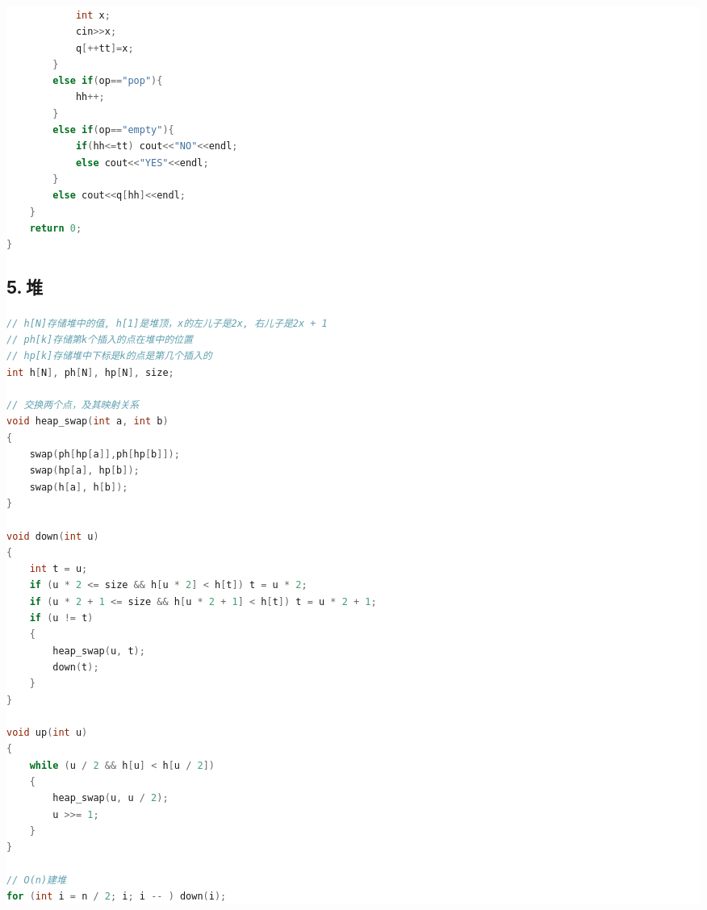 ```cpp
            int x;
            cin>>x;
            q[++tt]=x;
        }
        else if(op=="pop"){
            hh++;
        }
        else if(op=="empty"){
            if(hh<=tt) cout<<"NO"<<endl;
            else cout<<"YES"<<endl;
        }
        else cout<<q[hh]<<endl;
    }
    return 0;
}
```

## 5. 堆

```cpp
// h[N]存储堆中的值, h[1]是堆顶，x的左儿子是2x, 右儿子是2x + 1
// ph[k]存储第k个插入的点在堆中的位置
// hp[k]存储堆中下标是k的点是第几个插入的
int h[N], ph[N], hp[N], size;

// 交换两个点，及其映射关系
void heap_swap(int a, int b)
{
    swap(ph[hp[a]],ph[hp[b]]);
    swap(hp[a], hp[b]);
    swap(h[a], h[b]);
}

void down(int u)
{
    int t = u;
    if (u * 2 <= size && h[u * 2] < h[t]) t = u * 2;
    if (u * 2 + 1 <= size && h[u * 2 + 1] < h[t]) t = u * 2 + 1;
    if (u != t)
    {
        heap_swap(u, t);
        down(t);
    }
}

void up(int u)
{
    while (u / 2 && h[u] < h[u / 2])
    {
        heap_swap(u, u / 2);
        u >>= 1;
    }
}

// O(n)建堆
for (int i = n / 2; i; i -- ) down(i);
```
